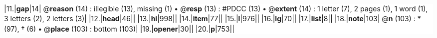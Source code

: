 |11.|__gap__|14| @__reason__ (14) : illegible (13), missing (1)  •  @__resp__ (13) : #PDCC (13)  •  @__extent__ (14) : 1 letter (7), 2 pages (1), 1 word (1), 3 letters (2), 2 letters (3)|
|12.|__head__|46||
|13.|__hi__|998||
|14.|__item__|77||
|15.|__l__|976||
|16.|__lg__|70||
|17.|__list__|8||
|18.|__note__|103| @__n__ (103) : * (97), † (6)  •  @__place__ (103) : bottom (103)|
|19.|__opener__|30||
|20.|__p__|753||